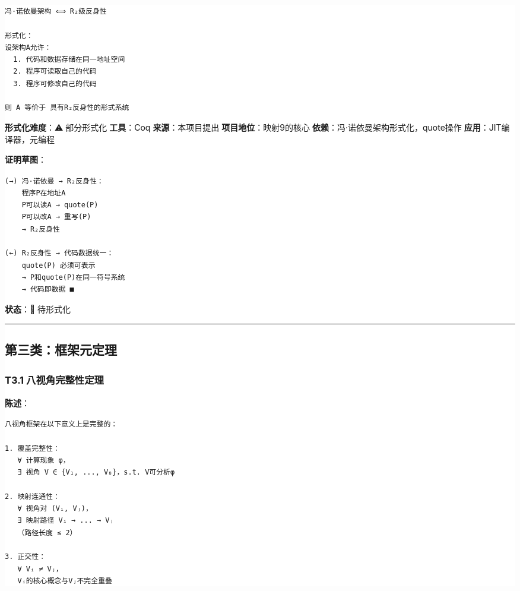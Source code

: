 ```text
冯·诺依曼架构 ⟺ R₂级反身性

形式化：
设架构A允许：
  1. 代码和数据存储在同一地址空间
  2. 程序可读取自己的代码
  3. 程序可修改自己的代码

则 A 等价于 具有R₂反身性的形式系统
```

**形式化难度**：⚠️ 部分形式化
**工具**：Coq
**来源**：本项目提出
**项目地位**：映射9的核心
**依赖**：冯·诺依曼架构形式化，quote操作
**应用**：JIT编译器，元编程

**证明草图**：

```text
(→) 冯·诺依曼 → R₂反身性：
    程序P在地址A
    P可以读A → quote(P)
    P可以改A → 重写(P)
    → R₂反身性

(←) R₂反身性 → 代码数据统一：
    quote(P) 必须可表示
    → P和quote(P)在同一符号系统
    → 代码即数据 ■
```

**状态**：🎯 待形式化

---

## 第三类：框架元定理

### T3.1 八视角完整性定理

**陈述**：

```text
八视角框架在以下意义上是完整的：

1. 覆盖完整性：
   ∀ 计算现象 φ，
   ∃ 视角 V ∈ {V₁, ..., V₈}，s.t. V可分析φ

2. 映射连通性：
   ∀ 视角对 (Vᵢ, Vⱼ)，
   ∃ 映射路径 Vᵢ → ... → Vⱼ
   （路径长度 ≤ 2）

3. 正交性：
   ∀ Vᵢ ≠ Vⱼ，
   Vᵢ的核心概念与Vⱼ不完全重叠
```
